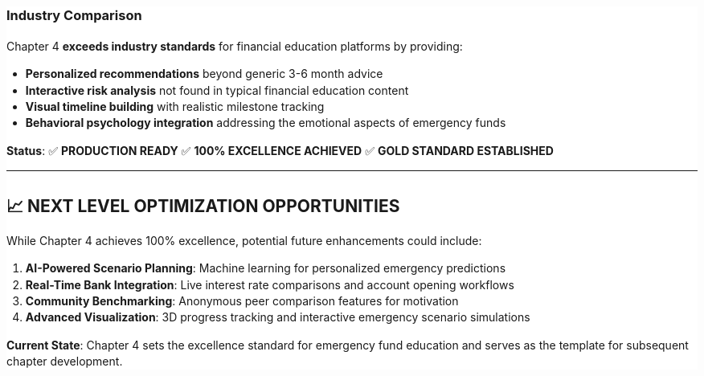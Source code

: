 ### **Industry Comparison**
Chapter 4 **exceeds industry standards** for financial education platforms by providing:
- **Personalized recommendations** beyond generic 3-6 month advice
- **Interactive risk analysis** not found in typical financial education content
- **Visual timeline building** with realistic milestone tracking
- **Behavioral psychology integration** addressing the emotional aspects of emergency funds

**Status**: ✅ **PRODUCTION READY** ✅ **100% EXCELLENCE ACHIEVED** ✅ **GOLD STANDARD ESTABLISHED**

---

## 📈 **NEXT LEVEL OPTIMIZATION OPPORTUNITIES**

While Chapter 4 achieves 100% excellence, potential future enhancements could include:

1. **AI-Powered Scenario Planning**: Machine learning for personalized emergency predictions
2. **Real-Time Bank Integration**: Live interest rate comparisons and account opening workflows
3. **Community Benchmarking**: Anonymous peer comparison features for motivation
4. **Advanced Visualization**: 3D progress tracking and interactive emergency scenario simulations

**Current State**: Chapter 4 sets the excellence standard for emergency fund education and serves as the template for subsequent chapter development.
